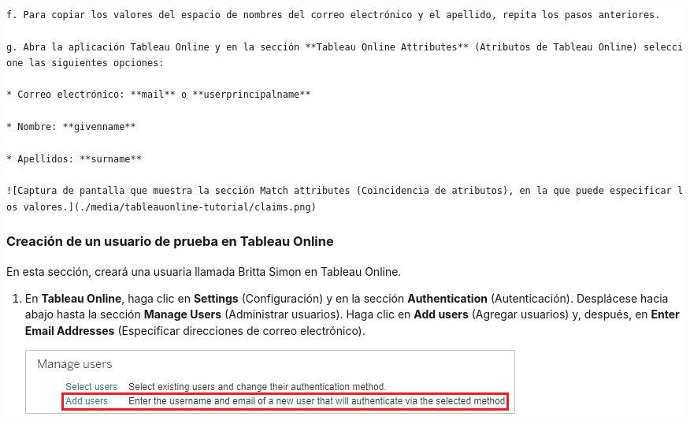     f. Para copiar los valores del espacio de nombres del correo electrónico y el apellido, repita los pasos anteriores.

    g. Abra la aplicación Tableau Online y en la sección **Tableau Online Attributes** (Atributos de Tableau Online) seleccione las siguientes opciones:

    * Correo electrónico: **mail** o **userprincipalname**

    * Nombre: **givenname**

    * Apellidos: **surname**

    ![Captura de pantalla que muestra la sección Match attributes (Coincidencia de atributos), en la que puede especificar los valores.](./media/tableauonline-tutorial/claims.png)

### <a name="create-tableau-online-test-user"></a>Creación de un usuario de prueba en Tableau Online

En esta sección, creará una usuaria llamada Britta Simon en Tableau Online.

1. En **Tableau Online**, haga clic en **Settings** (Configuración) y en la sección **Authentication** (Autenticación). Desplácese hacia abajo hasta la sección **Manage Users** (Administrar usuarios). Haga clic en **Add users** (Agregar usuarios) y, después, en **Enter Email Addresses** (Especificar direcciones de correo electrónico).
  
    ![Captura de pantalla que muestra la sección Administrar usuarios, en la que puede seleccionar Agregar usuarios.](./media/tableauonline-tutorial/users.png)
